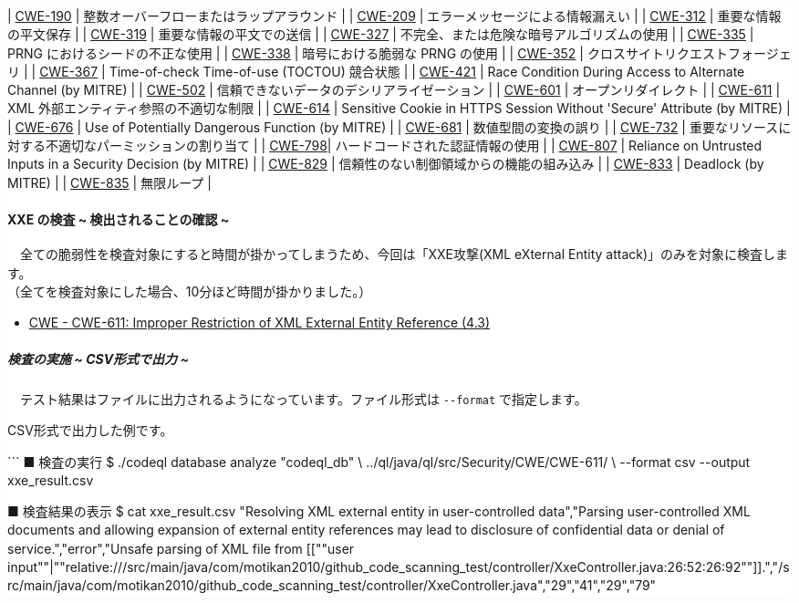 | <span><a href="https://github.com/github/codeql/tree/v1.26.0/java/ql/src/Security/CWE/CWE-190" target="_blank">CWE-190</a></span> | 整数オーバーフローまたはラップアラウンド |
| <span><a href="https://github.com/github/codeql/tree/v1.26.0/java/ql/src/Security/CWE/CWE-209" target="_blank">CWE-209</a></span> | エラーメッセージによる情報漏えい |
| <span><a href="https://github.com/github/codeql/tree/v1.26.0/java/ql/src/Security/CWE/CWE-312" target="_blank">CWE-312</a></span> | 重要な情報の平文保存 |
| <span><a href="https://github.com/github/codeql/tree/v1.26.0/java/ql/src/Security/CWE/CWE-319" target="_blank">CWE-319</a></span> | 重要な情報の平文での送信 |
| <span><a href="https://github.com/github/codeql/tree/v1.26.0/java/ql/src/Security/CWE/CWE-327" target="_blank">CWE-327</a></span> | 不完全、または危険な暗号アルゴリズムの使用 |
| <span><a href="https://github.com/github/codeql/tree/v1.26.0/java/ql/src/Security/CWE/CWE-335" target="_blank">CWE-335</a></span> | PRNG におけるシードの不正な使用 |
| <span><a href="https://github.com/github/codeql/tree/v1.26.0/java/ql/src/Security/CWE/CWE-338" target="_blank">CWE-338</a></span> | 暗号における脆弱な PRNG の使用 |
| <span><a href="https://github.com/github/codeql/tree/v1.26.0/java/ql/src/Security/CWE/CWE-352" target="_blank">CWE-352</a></span> | クロスサイトリクエストフォージェリ |
| <span><a href="https://github.com/github/codeql/tree/v1.26.0/java/ql/src/Security/CWE/CWE-367" target="_blank">CWE-367</a></span> | Time-of-check Time-of-use (TOCTOU) 競合状態 |
| <span><a href="https://github.com/github/codeql/tree/v1.26.0/java/ql/src/Security/CWE/CWE-421" target="_blank">CWE-421</a></span> | Race Condition During Access to Alternate Channel (by MITRE) |
| <span><a href="https://github.com/github/codeql/tree/v1.26.0/java/ql/src/Security/CWE/CWE-502" target="_blank">CWE-502</a></span> | 信頼できないデータのデシリアライゼーション |
| <span><a href="https://github.com/github/codeql/tree/v1.26.0/java/ql/src/Security/CWE/CWE-601" target="_blank">CWE-601</a></span> | オープンリダイレクト |
| <span><a href="https://github.com/github/codeql/tree/v1.26.0/java/ql/src/Security/CWE/CWE-611" target="_blank">CWE-611</a></span> | XML 外部エンティティ参照の不適切な制限 |
| <span><a href="https://github.com/github/codeql/tree/v1.26.0/java/ql/src/Security/CWE/CWE-614" target="_blank">CWE-614</a></span> | Sensitive Cookie in HTTPS Session Without 'Secure' Attribute (by MITRE) |
| <span><a href="https://github.com/github/codeql/tree/v1.26.0/java/ql/src/Security/CWE/CWE-676" target="_blank">CWE-676</a></span> | Use of Potentially Dangerous Function (by MITRE) |
| <span><a href="https://github.com/github/codeql/tree/v1.26.0/java/ql/src/Security/CWE/CWE-681" target="_blank">CWE-681</a></span> | 数値型間の変換の誤り |
| <span><a href="https://github.com/github/codeql/tree/v1.26.0/java/ql/src/Security/CWE/CWE-732" target="_blank">CWE-732</a></span> | 重要なリソースに対する不適切なパーミッションの割り当て |
| <span><a href="https://github.com/github/codeql/tree/v1.26.0/java/ql/src/Security/CWE/CWE-798" target="_blank">CWE-798</a></span>| ハードコードされた認証情報の使用 |
| <span><a href="https://github.com/github/codeql/tree/v1.26.0/java/ql/src/Security/CWE/CWE-807" target="_blank">CWE-807</a></span> | Reliance on Untrusted Inputs in a Security Decision (by MITRE) |
| <span><a href="https://github.com/github/codeql/tree/v1.26.0/java/ql/src/Security/CWE/CWE-829" target="_blank">CWE-829</a></span> | 信頼性のない制御領域からの機能の組み込み |
| <span><a href="https://github.com/github/codeql/tree/v1.26.0/java/ql/src/Security/CWE/CWE-833" target="_blank">CWE-833</a></span> | Deadlock (by MITRE) |
| <span><a href="https://github.com/github/codeql/tree/v1.26.0/java/ql/src/Security/CWE/CWE-835" target="_blank">CWE-835</a></span> | 無限ループ |

#### XXE の検査 ~ 検出されることの確認 ~

　全ての脆弱性を検査対象にすると時間が掛かってしまうため、今回は「XXE攻撃(XML eXternal Entity attack)」のみを対象に検査します。  
（全てを検査対象にした場合、10分ほど時間が掛かりました。）

- [CWE - CWE-611: Improper Restriction of XML External Entity Reference (4.3)](https://cwe.mitre.org/data/definitions/611.html)

##### 検査の実施 ~ CSV形式で出力 ~

　テスト結果はファイルに出力されるようになっています。ファイル形式は `--format` で指定します。  

CSV形式で出力した例です。

<div class="md-code" style="width:100%">
```
■ 検査の実行
$ ./codeql database analyze "codeql_db" \
../ql/java/ql/src/Security/CWE/CWE-611/ \
--format csv --output xxe_result.csv

■ 検査結果の表示
$ cat xxe_result.csv
"Resolving XML external entity in user-controlled data","Parsing user-controlled XML documents and allowing expansion of external entity references may lead to disclosure of confidential data or denial of service.","error","Unsafe parsing of XML file from [[""user input""|""relative:///src/main/java/com/motikan2010/github_code_scanning_test/controller/XxeController.java:26:52:26:92""]].","/src/main/java/com/motikan2010/github_code_scanning_test/controller/XxeController.java","29","41","29","79"
```